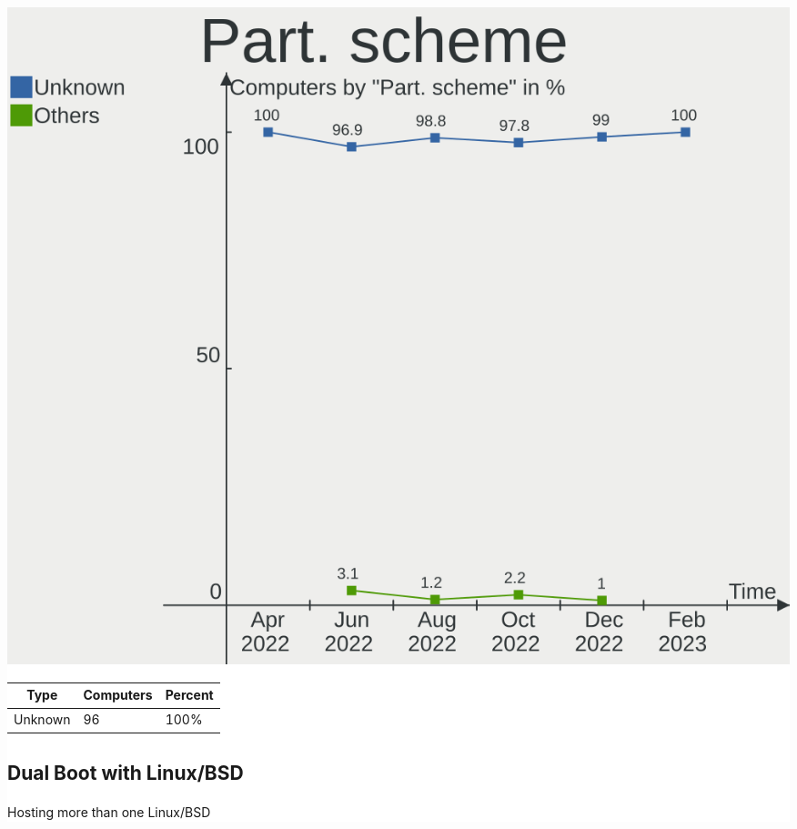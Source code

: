 ![Part. scheme](./images/line_chart/os_part_scheme.svg)

| Type    | Computers | Percent |
|---------|-----------|---------|
| Unknown | 96        | 100%    |

Dual Boot with Linux/BSD
------------------------

Hosting more than one Linux/BSD
